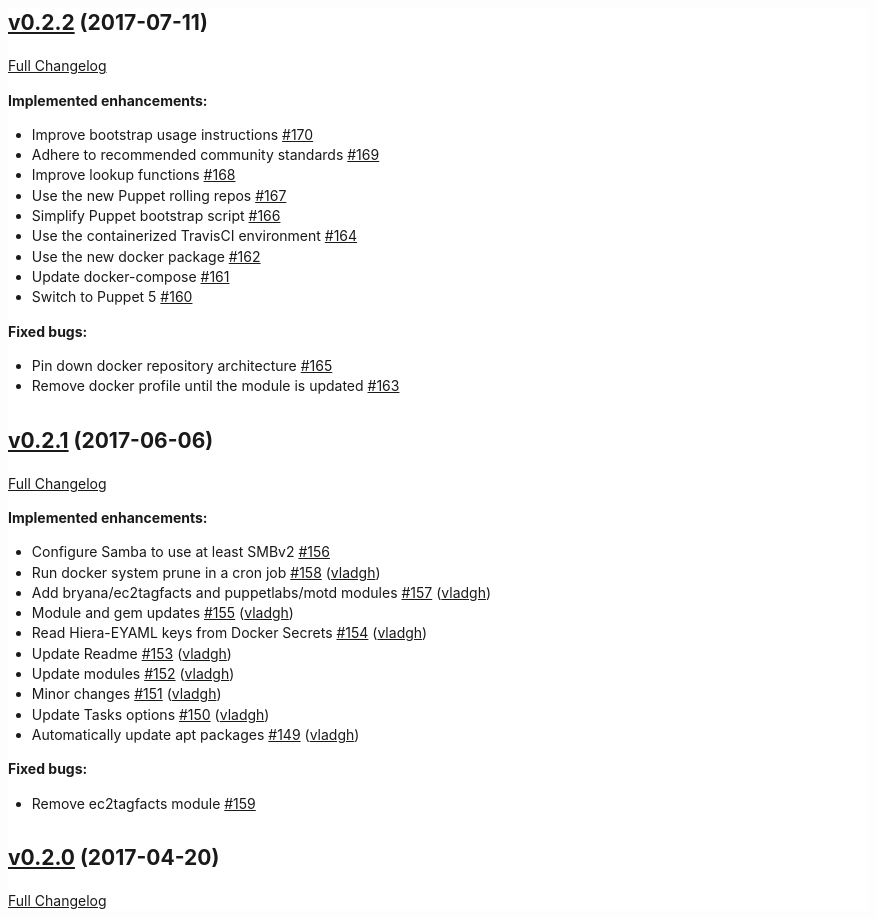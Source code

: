 ## [v0.2.2](https://github.com/vghn/puppet/tree/v0.2.2) (2017-07-11)
[Full Changelog](https://github.com/vghn/puppet/compare/v0.2.1...v0.2.2)

**Implemented enhancements:**

- Improve bootstrap usage instructions [\#170](https://github.com/vghn/puppet/issues/170)
- Adhere to recommended community standards [\#169](https://github.com/vghn/puppet/issues/169)
- Improve lookup functions [\#168](https://github.com/vghn/puppet/issues/168)
- Use the new Puppet rolling repos [\#167](https://github.com/vghn/puppet/issues/167)
- Simplify Puppet bootstrap script [\#166](https://github.com/vghn/puppet/issues/166)
- Use the containerized TravisCI environment [\#164](https://github.com/vghn/puppet/issues/164)
- Use the new docker package [\#162](https://github.com/vghn/puppet/issues/162)
- Update docker-compose [\#161](https://github.com/vghn/puppet/issues/161)
- Switch to Puppet 5 [\#160](https://github.com/vghn/puppet/issues/160)

**Fixed bugs:**

- Pin down docker repository architecture [\#165](https://github.com/vghn/puppet/issues/165)
- Remove docker profile until the module is updated [\#163](https://github.com/vghn/puppet/issues/163)

## [v0.2.1](https://github.com/vghn/puppet/tree/v0.2.1) (2017-06-06)
[Full Changelog](https://github.com/vghn/puppet/compare/v0.2.0...v0.2.1)

**Implemented enhancements:**

- Configure Samba to use at least SMBv2 [\#156](https://github.com/vghn/puppet/issues/156)
- Run docker system prune in a cron job [\#158](https://github.com/vghn/puppet/pull/158) ([vladgh](https://github.com/vladgh))
- Add bryana/ec2tagfacts and puppetlabs/motd modules [\#157](https://github.com/vghn/puppet/pull/157) ([vladgh](https://github.com/vladgh))
- Module and gem updates [\#155](https://github.com/vghn/puppet/pull/155) ([vladgh](https://github.com/vladgh))
- Read Hiera-EYAML keys from Docker Secrets [\#154](https://github.com/vghn/puppet/pull/154) ([vladgh](https://github.com/vladgh))
- Update Readme [\#153](https://github.com/vghn/puppet/pull/153) ([vladgh](https://github.com/vladgh))
- Update modules [\#152](https://github.com/vghn/puppet/pull/152) ([vladgh](https://github.com/vladgh))
- Minor changes [\#151](https://github.com/vghn/puppet/pull/151) ([vladgh](https://github.com/vladgh))
- Update Tasks options [\#150](https://github.com/vghn/puppet/pull/150) ([vladgh](https://github.com/vladgh))
- Automatically update apt packages [\#149](https://github.com/vghn/puppet/pull/149) ([vladgh](https://github.com/vladgh))

**Fixed bugs:**

- Remove ec2tagfacts module [\#159](https://github.com/vghn/puppet/issues/159)

## [v0.2.0](https://github.com/vghn/puppet/tree/v0.2.0) (2017-04-20)
[Full Changelog](https://github.com/vghn/puppet/compare/v0.1.17...v0.2.0)
